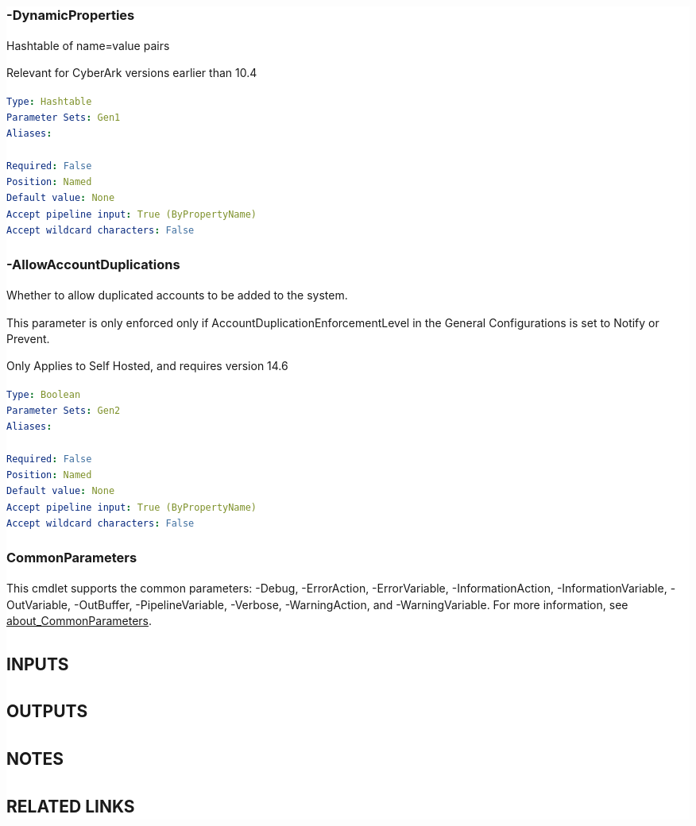### -DynamicProperties
Hashtable of name=value pairs

Relevant for CyberArk versions earlier than 10.4

```yaml
Type: Hashtable
Parameter Sets: Gen1
Aliases:

Required: False
Position: Named
Default value: None
Accept pipeline input: True (ByPropertyName)
Accept wildcard characters: False
```

### -AllowAccountDuplications
Whether to allow duplicated accounts to be added to the system.

This parameter is only enforced only if AccountDuplicationEnforcementLevel in the General Configurations is set to Notify or Prevent.

Only Applies to Self Hosted, and requires version 14.6

```yaml
Type: Boolean
Parameter Sets: Gen2
Aliases:

Required: False
Position: Named
Default value: None
Accept pipeline input: True (ByPropertyName)
Accept wildcard characters: False
```

### CommonParameters
This cmdlet supports the common parameters: -Debug, -ErrorAction, -ErrorVariable, -InformationAction, -InformationVariable, -OutVariable, -OutBuffer, -PipelineVariable, -Verbose, -WarningAction, and -WarningVariable. For more information, see [about_CommonParameters](http://go.microsoft.com/fwlink/?LinkID=113216).

## INPUTS

## OUTPUTS

## NOTES

## RELATED LINKS
